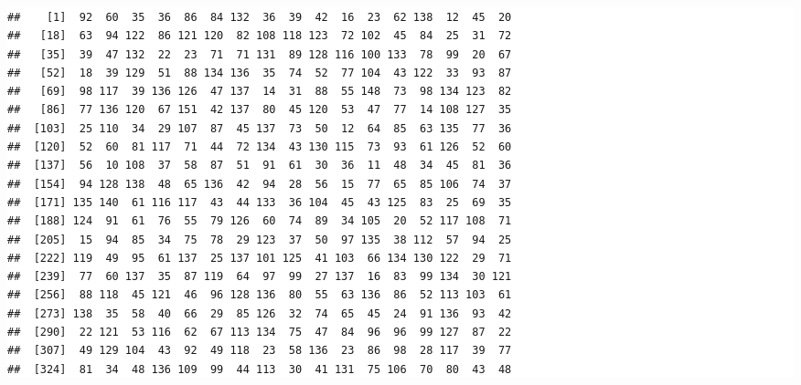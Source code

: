     ##    [1]  92  60  35  36  86  84 132  36  39  42  16  23  62 138  12  45  20
    ##   [18]  63  94 122  86 121 120  82 108 118 123  72 102  45  84  25  31  72
    ##   [35]  39  47 132  22  23  71  71 131  89 128 116 100 133  78  99  20  67
    ##   [52]  18  39 129  51  88 134 136  35  74  52  77 104  43 122  33  93  87
    ##   [69]  98 117  39 136 126  47 137  14  31  88  55 148  73  98 134 123  82
    ##   [86]  77 136 120  67 151  42 137  80  45 120  53  47  77  14 108 127  35
    ##  [103]  25 110  34  29 107  87  45 137  73  50  12  64  85  63 135  77  36
    ##  [120]  52  60  81 117  71  44  72 134  43 130 115  73  93  61 126  52  60
    ##  [137]  56  10 108  37  58  87  51  91  61  30  36  11  48  34  45  81  36
    ##  [154]  94 128 138  48  65 136  42  94  28  56  15  77  65  85 106  74  37
    ##  [171] 135 140  61 116 117  43  44 133  36 104  45  43 125  83  25  69  35
    ##  [188] 124  91  61  76  55  79 126  60  74  89  34 105  20  52 117 108  71
    ##  [205]  15  94  85  34  75  78  29 123  37  50  97 135  38 112  57  94  25
    ##  [222] 119  49  95  61 137  25 137 101 125  41 103  66 134 130 122  29  71
    ##  [239]  77  60 137  35  87 119  64  97  99  27 137  16  83  99 134  30 121
    ##  [256]  88 118  45 121  46  96 128 136  80  55  63 136  86  52 113 103  61
    ##  [273] 138  35  58  40  66  29  85 126  32  74  65  45  24  91 136  93  42
    ##  [290]  22 121  53 116  62  67 113 134  75  47  84  96  96  99 127  87  22
    ##  [307]  49 129 104  43  92  49 118  23  58 136  23  86  98  28 117  39  77
    ##  [324]  81  34  48 136 109  99  44 113  30  41 131  75 106  70  80  43  48